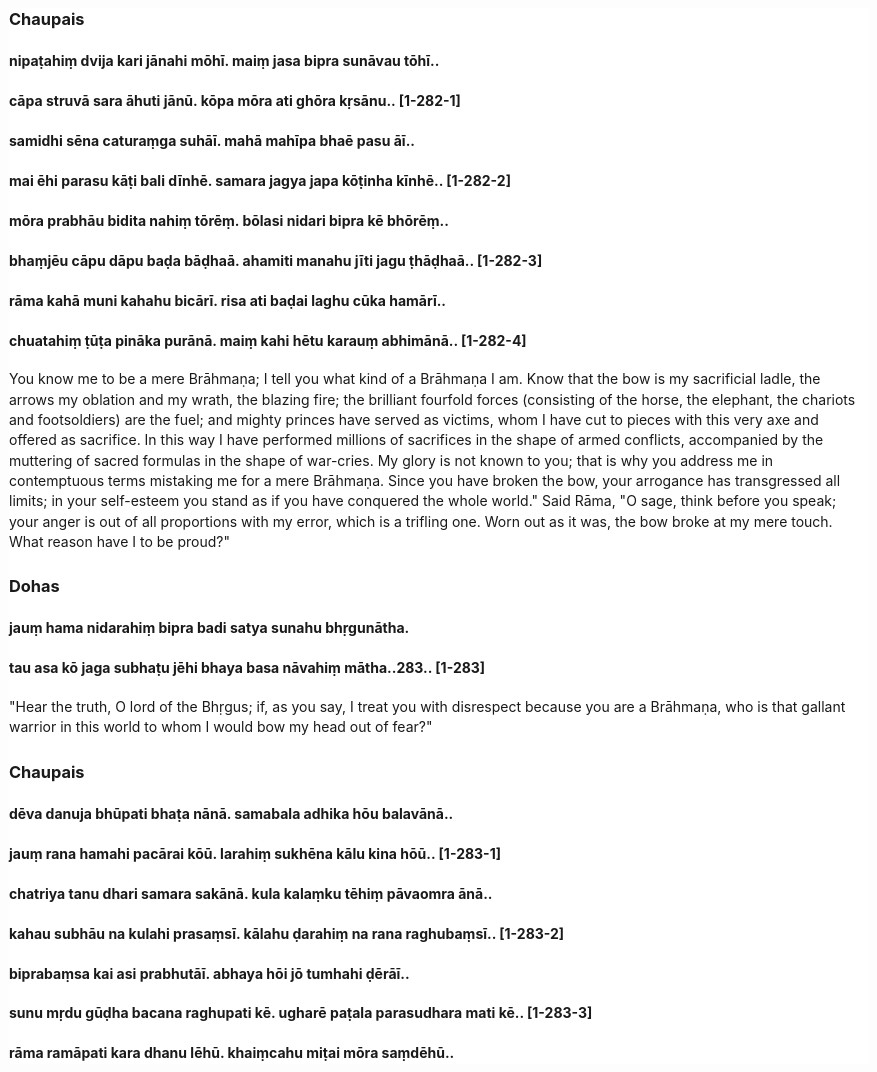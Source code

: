 ### Chaupais

#### nipaṭahiṃ dvija kari jānahi mōhī. maiṃ jasa bipra sunāvau tōhī..
#### cāpa struvā sara āhuti jānū. kōpa mōra ati ghōra kṛsānu.. [1-282-1]
#### samidhi sēna caturaṃga suhāī. mahā mahīpa bhaē pasu āī..
#### mai ēhi parasu kāṭi bali dīnhē. samara jagya japa kōṭinha kīnhē.. [1-282-2]
#### mōra prabhāu bidita nahiṃ tōrēṃ. bōlasi nidari bipra kē bhōrēṃ..
#### bhaṃjēu cāpu dāpu baḍa bāḍhaā. ahamiti manahu jīti jagu ṭhāḍhaā.. [1-282-3]
#### rāma kahā muni kahahu bicārī. risa ati baḍai laghu cūka hamārī..
#### chuatahiṃ ṭūṭa pināka purānā. maiṃ kahi hētu karauṃ abhimānā.. [1-282-4]

You know me to be a mere Brāhmaṇa; I tell you what kind of a Brāhmaṇa I am. Know that the bow is my sacrificial ladle, the arrows my oblation and my wrath, the blazing fire; the brilliant fourfold forces (consisting of the horse, the elephant, the chariots and footsoldiers) are the fuel; and mighty princes have served as victims, whom I have cut to pieces with this very axe and offered as sacrifice. In this way I have performed millions of sacrifices in the shape of armed conflicts, accompanied by the muttering of sacred formulas in the shape of war-cries. My glory is not known to you; that is why you address me in contemptuous terms mistaking me for a mere Brāhmaṇa. Since you have broken the bow, your arrogance has transgressed all limits; in your self-esteem you stand as if you have conquered the whole world." Said Rāma, "O sage, think before you speak; your anger is out of all proportions with my error, which is a trifling one. Worn out as it was, the bow broke at my mere touch. What reason have I to be proud?"

### Dohas

#### jauṃ hama nidarahiṃ bipra badi satya sunahu bhṛgunātha.
#### tau asa kō jaga subhaṭu jēhi bhaya basa nāvahiṃ mātha..283.. [1-283]

"Hear the truth, O lord of the Bhṛgus; if, as you say, I treat you with disrespect because you are a Brāhmaṇa, who is that gallant warrior in this world to whom I would bow my head out of fear?"

### Chaupais

#### dēva danuja bhūpati bhaṭa nānā. samabala adhika hōu balavānā..
#### jauṃ rana hamahi pacārai kōū. larahiṃ sukhēna kālu kina hōū.. [1-283-1]
#### chatriya tanu dhari samara sakānā. kula kalaṃku tēhiṃ pāvaomra ānā..
#### kahau subhāu na kulahi prasaṃsī. kālahu ḍarahiṃ na rana raghubaṃsī.. [1-283-2]
#### biprabaṃsa kai asi prabhutāī. abhaya hōi jō tumhahi ḍērāī..
#### sunu mṛdu gūḍha bacana raghupati kē. ugharē paṭala parasudhara mati kē.. [1-283-3]
#### rāma ramāpati kara dhanu lēhū. khaiṃcahu miṭai mōra saṃdēhū..